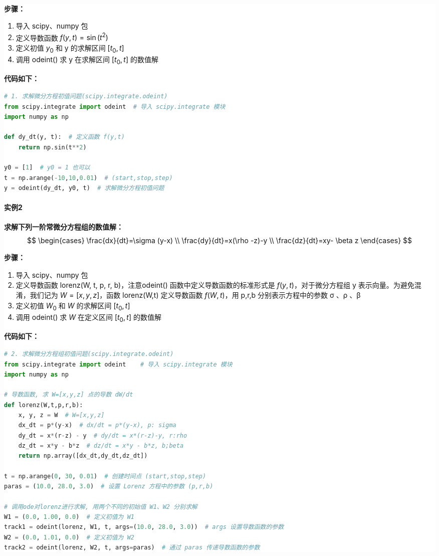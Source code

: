 **步骤：**
1. 导入 scipy、numpy 包
2. 定义导数函数 $f(y,t)=\sin (t^2)$
3. 定义初值 $y_0$ 和 y 的求解区间 $[t_0,t]$
4. 调用 odeint() 求 y 在求解区间 $[t_0,t]$ 的数值解

**代码如下：**
```python
# 1. 求解微分方程初值问题(scipy.integrate.odeint)
from scipy.integrate import odeint  # 导入 scipy.integrate 模块
import numpy as np

def dy_dt(y, t):  # 定义函数 f(y,t)
    return np.sin(t**2)

y0 = [1]  # y0 = 1 也可以
t = np.arange(-10,10,0.01)  # (start,stop,step)
y = odeint(dy_dt, y0, t)  # 求解微分方程初值问题
```
#### 实例2
**求解下列一阶常微分方程组的数值解：**
$$
    \begin{cases}
    \frac{dx}{dt}=\sigma (y-x) \\
    \frac{dy}{dt}=x(\rho -z)-y \\
    \frac{dz}{dt}=xy- \beta z
    \end{cases}
$$

**步骤：**
1. 导入 scipy、numpy 包
2. 定义导数函数 lorenz(W, t, p, r, b)，注意odeint() 函数中定义导数函数的标准形式是 $f ( y , t )$，对于微分方程组 y 表示向量。为避免混淆，我们记为 $W = [x,y,z]$，函数 lorenz(W,t) 定义导数函数 $f(W,t)$，用 p,r,b 分别表示方程中的参数 σ 、ρ 、β 
3. 定义初值 $W_0$ 和 $W$ 的求解区间 $[t_0,t]$
4. 调用 odeint() 求 $W$ 在定义区间 $[t_0,t]$ 的数值解

**代码如下：**
```python
# 2. 求解微分方程组初值问题(scipy.integrate.odeint)
from scipy.integrate import odeint    # 导入 scipy.integrate 模块
import numpy as np

# 导数函数, 求 W=[x,y,z] 点的导数 dW/dt
def lorenz(W,t,p,r,b):  
    x, y, z = W  # W=[x,y,z]
    dx_dt = p*(y-x)  # dx/dt = p*(y-x), p: sigma
    dy_dt = x*(r-z) - y  # dy/dt = x*(r-z)-y, r:rho
    dz_dt = x*y - b*z  # dz/dt = x*y - b*z, b;beta
    return np.array([dx_dt,dy_dt,dz_dt])

t = np.arange(0, 30, 0.01)  # 创建时间点 (start,stop,step)
paras = (10.0, 28.0, 3.0)  # 设置 Lorenz 方程中的参数 (p,r,b)

# 调用ode对lorenz进行求解, 用两个不同的初始值 W1、W2 分别求解
W1 = (0.0, 1.00, 0.0)  # 定义初值为 W1
track1 = odeint(lorenz, W1, t, args=(10.0, 28.0, 3.0))  # args 设置导数函数的参数
W2 = (0.0, 1.01, 0.0)  # 定义初值为 W2
track2 = odeint(lorenz, W2, t, args=paras)  # 通过 paras 传递导数函数的参数
```
